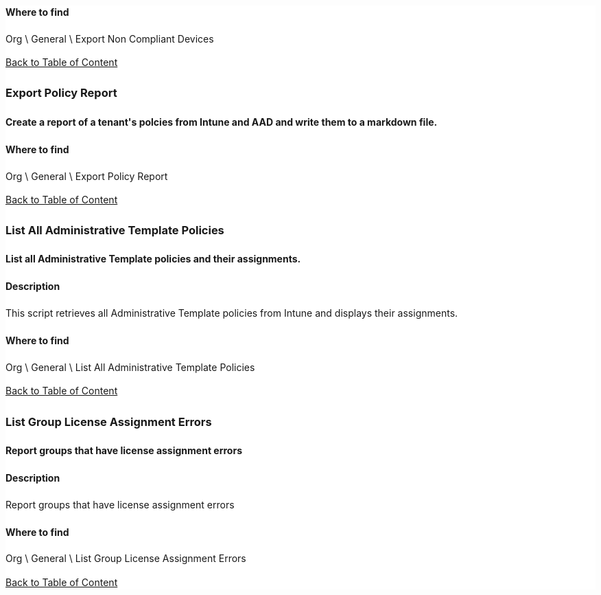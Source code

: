 #### Where to find
Org \ General \ Export Non Compliant Devices


[Back to Table of Content](#table-of-contents)

 
 

<a name='org-general-export-policy-report'></a>

### Export Policy Report
#### Create a report of a tenant's polcies from Intune and AAD and write them to a markdown file.

#### Where to find
Org \ General \ Export Policy Report


[Back to Table of Content](#table-of-contents)

 
 

<a name='org-general-list-all-administrative-template-policies'></a>

### List All Administrative Template Policies
#### List all Administrative Template policies and their assignments.

#### Description
This script retrieves all Administrative Template policies from Intune and displays their assignments.

#### Where to find
Org \ General \ List All Administrative Template Policies


[Back to Table of Content](#table-of-contents)

 
 

<a name='org-general-list-group-license-assignment-errors'></a>

### List Group License Assignment Errors
#### Report groups that have license assignment errors

#### Description
Report groups that have license assignment errors

#### Where to find
Org \ General \ List Group License Assignment Errors


[Back to Table of Content](#table-of-contents)

 
 